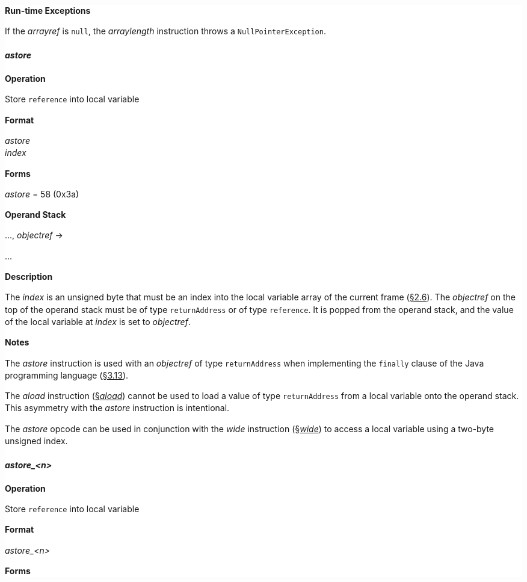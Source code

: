 **Run-time Exceptions**

If the _arrayref_ is `null`, the _arraylength_ instruction throws a `NullPointerException`.

#### _astore_

**Operation**

Store `reference` into local variable

**Format**

  
_astore_  
_index_  


**Forms**

_astore_ = 58 \(0x3a\)

**Operand Stack**

..., _objectref_ →

...

**Description**

The _index_ is an unsigned byte that must be an index into the local variable array of the current frame \([§2.6](https://docs.oracle.com/javase/specs/jvms/se8/html/jvms-2.html#jvms-2.6)\). The _objectref_ on the top of the operand stack must be of type `returnAddress` or of type `reference`. It is popped from the operand stack, and the value of the local variable at _index_ is set to _objectref_.

**Notes**

The _astore_ instruction is used with an _objectref_ of type `returnAddress` when implementing the `finally` clause of the Java programming language \([§3.13](https://docs.oracle.com/javase/specs/jvms/se8/html/jvms-3.html#jvms-3.13)\).

The _aload_ instruction \([§_aload_](https://docs.oracle.com/javase/specs/jvms/se8/html/jvms-6.html#jvms-6.5.aload)\) cannot be used to load a value of type `returnAddress` from a local variable onto the operand stack. This asymmetry with the _astore_ instruction is intentional.

The _astore_ opcode can be used in conjunction with the _wide_ instruction \([§_wide_](https://docs.oracle.com/javase/specs/jvms/se8/html/jvms-6.html#jvms-6.5.wide)\) to access a local variable using a two-byte unsigned index.

#### _astore\_&lt;n&gt;_

**Operation**

Store `reference` into local variable

**Format**

  
_astore\_&lt;n&gt;_  


**Forms**
